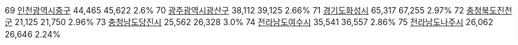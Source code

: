   <tr class="item">
    <td>69</td>
    <td><a href="/apt/인천광역시중구">인천광역시중구</a></td>
    <td>44,465</td>
    <td>45,622</td>
    <td>2.6%</td>
  </tr>

  <tr class="item">
    <td>70</td>
    <td><a href="/apt/광주광역시광산구">광주광역시광산구</a></td>
    <td>38,112</td>
    <td>39,125</td>
    <td>2.66%</td>
  </tr>

  <tr class="item">
    <td>71</td>
    <td><a href="/apt/경기도화성시">경기도화성시</a></td>
    <td>65,317</td>
    <td>67,255</td>
    <td>2.97%</td>
  </tr>

  <tr class="item">
    <td>72</td>
    <td><a href="/apt/충청북도진천군">충청북도진천군</a></td>
    <td>21,125</td>
    <td>21,750</td>
    <td>2.96%</td>
  </tr>

  <tr class="item">
    <td>73</td>
    <td><a href="/apt/충청남도당진시">충청남도당진시</a></td>
    <td>25,562</td>
    <td>26,328</td>
    <td>3.0%</td>
  </tr>

  <tr class="item">
    <td>74</td>
    <td><a href="/apt/전라남도여수시">전라남도여수시</a></td>
    <td>35,541</td>
    <td>36,557</td>
    <td>2.86%</td>
  </tr>

  <tr class="item">
    <td>75</td>
    <td><a href="/apt/전라남도나주시">전라남도나주시</a></td>
    <td>26,062</td>
    <td>26,646</td>
    <td>2.24%</td>
  </tr>
